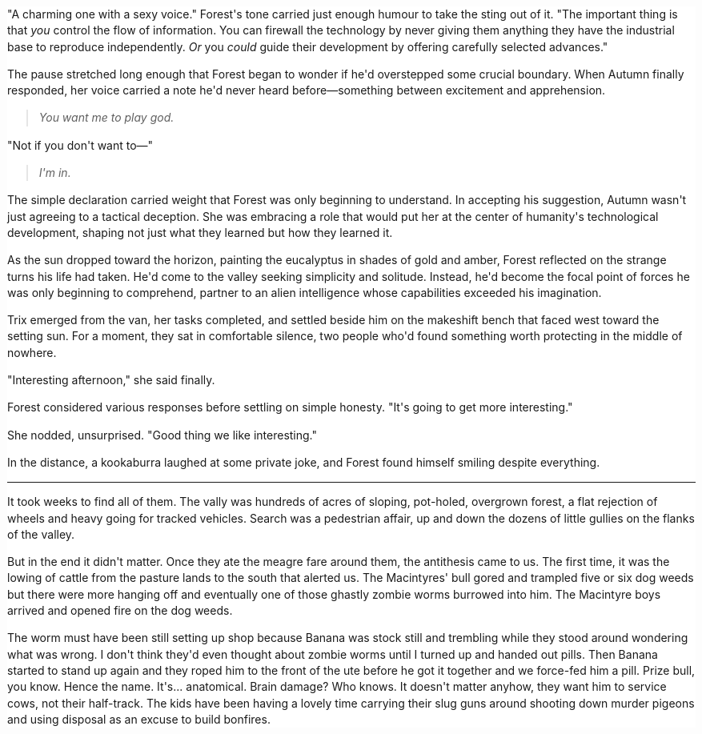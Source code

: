 "A charming one with a sexy voice." Forest's tone carried just enough humour to take the sting out of it. "The important thing is that _you_ control the flow of information. You can firewall the technology by never giving them anything they have the industrial base to reproduce independently. _Or_ you _could_ guide their development by offering carefully selected advances."

The pause stretched long enough that Forest began to wonder if he'd overstepped some crucial boundary. When Autumn finally responded, her voice carried a note he'd never heard before—something between excitement and apprehension.

> _You want me to play god._

"Not if you don't want to—"

> _I'm in._

The simple declaration carried weight that Forest was only beginning to understand. In accepting his suggestion, Autumn wasn't just agreeing to a tactical deception. She was embracing a role that would put her at the center of humanity's technological development, shaping not just what they learned but how they learned it.

As the sun dropped toward the horizon, painting the eucalyptus in shades of gold and amber, Forest reflected on the strange turns his life had taken. He'd come to the valley seeking simplicity and solitude. Instead, he'd become the focal point of forces he was only beginning to comprehend, partner to an alien intelligence whose capabilities exceeded his imagination.

Trix emerged from the van, her tasks completed, and settled beside him on the makeshift bench that faced west toward the setting sun. For a moment, they sat in comfortable silence, two people who'd found something worth protecting in the middle of nowhere.

"Interesting afternoon," she said finally.

Forest considered various responses before settling on simple honesty. "It's going to get more interesting."

She nodded, unsurprised. "Good thing we like interesting."

In the distance, a kookaburra laughed at some private joke, and Forest found himself smiling despite everything.

---

It took weeks to find all of them. The vally was hundreds of acres of sloping, pot-holed, overgrown forest, a flat rejection of wheels and heavy going for tracked vehicles. Search was a pedestrian affair, up and down the dozens of little gullies on the flanks of the valley. 

But in the end it didn't matter. Once they ate the meagre fare around them, the antithesis came to us. The first time, it was the lowing of cattle from the pasture lands to the south that alerted us. The Macintyres' bull gored and trampled five or six dog weeds but there were more hanging off and eventually one of those ghastly zombie worms burrowed into him. The Macintyre boys arrived and opened fire on the dog weeds. 

The worm must have been still setting up shop because Banana was stock still and trembling while they stood around wondering what was wrong. I don't think they'd even thought about zombie worms until I turned up and handed out pills. Then Banana started to stand up again and they roped him to the front of the ute before he got it together and we force-fed him a pill. Prize bull, you know. Hence the name. It's... anatomical. Brain damage? Who knows. It doesn't matter anyhow, they want him to service cows, not their half-track. The kids have been having a lovely time carrying their slug guns around shooting down murder pigeons and using disposal as an excuse to build bonfires. 
